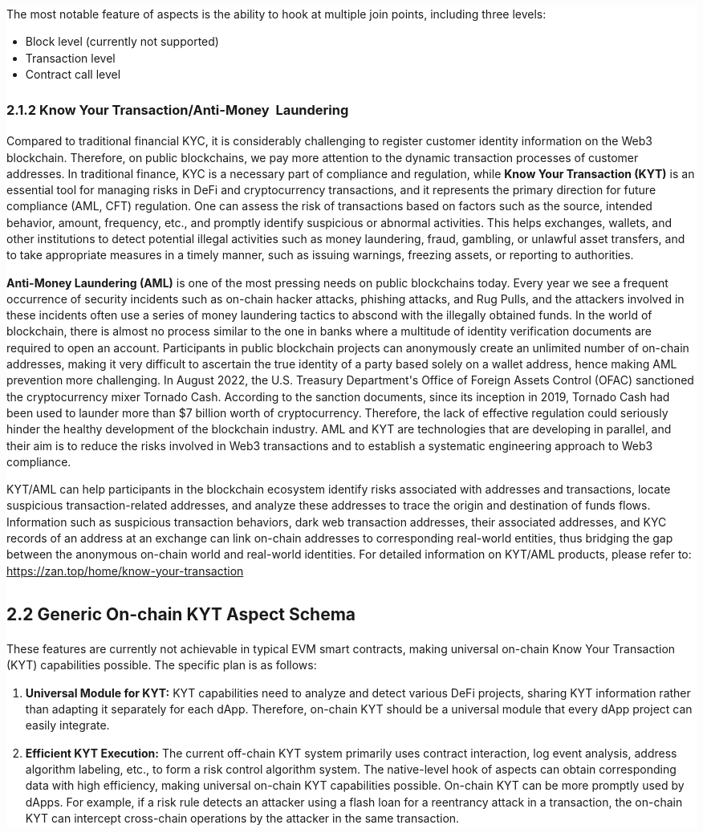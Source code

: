 The most notable feature of aspects is the ability to hook at multiple join points, including three levels:
- Block level (currently not supported)
- Transaction level
- Contract call level

### 2.1.2 Know Your Transaction/Anti-Money  Laundering
Compared to traditional financial KYC, it is considerably challenging to register customer identity information on the Web3 blockchain. Therefore, on public blockchains, we pay more attention to the dynamic transaction processes of customer addresses. In traditional finance, KYC is a necessary part of compliance and regulation, while **Know Your Transaction (KYT)** is an essential tool for managing risks in DeFi and cryptocurrency transactions, and it represents the primary direction for future compliance (AML, CFT) regulation. One can assess the risk of transactions based on factors such as the source, intended behavior, amount, frequency, etc., and promptly identify suspicious or abnormal activities. This helps exchanges, wallets, and other institutions to detect potential illegal activities such as money laundering, fraud, gambling, or unlawful asset transfers, and to take appropriate measures in a timely manner, such as issuing warnings, freezing assets, or reporting to authorities.

**Anti-Money Laundering (AML)** is one of the most pressing needs on public blockchains today. Every year we see a frequent occurrence of security incidents such as on-chain hacker attacks, phishing attacks, and Rug Pulls, and the attackers involved in these incidents often use a series of money laundering tactics to abscond with the illegally obtained funds. In the world of blockchain, there is almost no process similar to the one in banks where a multitude of identity verification documents are required to open an account. Participants in public blockchain projects can anonymously create an unlimited number of on-chain addresses, making it very difficult to ascertain the true identity of a party based solely on a wallet address, hence making AML prevention more challenging. In August 2022, the U.S. Treasury Department's Office of Foreign Assets Control (OFAC) sanctioned the cryptocurrency mixer Tornado Cash. According to the sanction documents, since its inception in 2019, Tornado Cash had been used to launder more than $7 billion worth of cryptocurrency. Therefore, the lack of effective regulation could seriously hinder the healthy development of the blockchain industry. AML and KYT are technologies that are developing in parallel, and their aim is to reduce the risks involved in Web3 transactions and to establish a systematic engineering approach to Web3 compliance.

KYT/AML can help participants in the blockchain ecosystem identify risks associated with addresses and transactions, locate suspicious transaction-related addresses, and analyze these addresses to trace the origin and destination of funds flows. Information such as suspicious transaction behaviors, dark web transaction addresses, their associated addresses, and KYC records of an address at an exchange can link on-chain addresses to corresponding real-world entities, thus bridging the gap between the anonymous on-chain world and real-world identities. For detailed information on KYT/AML products, please refer to:  https://zan.top/home/know-your-transaction

## 2.2 Generic On-chain KYT Aspect Schema
These features are currently not achievable in typical EVM smart contracts, making universal on-chain Know Your Transaction (KYT) capabilities possible. The specific plan is as follows:

1. **Universal Module for KYT:** KYT capabilities need to analyze and detect various DeFi projects, sharing KYT information rather than adapting it separately for each dApp. Therefore, on-chain KYT should be a universal module that every dApp project can easily integrate.

2. **Efficient KYT Execution:** The current off-chain KYT system primarily uses contract interaction, log event analysis, address algorithm labeling, etc., to form a risk control algorithm system. The native-level hook of aspects can obtain corresponding data with high efficiency, making universal on-chain KYT capabilities possible. On-chain KYT can be more promptly used by dApps. For example, if a risk rule detects an attacker using a flash loan for a reentrancy attack in a transaction, the on-chain KYT can intercept cross-chain operations by the attacker in the same transaction.
